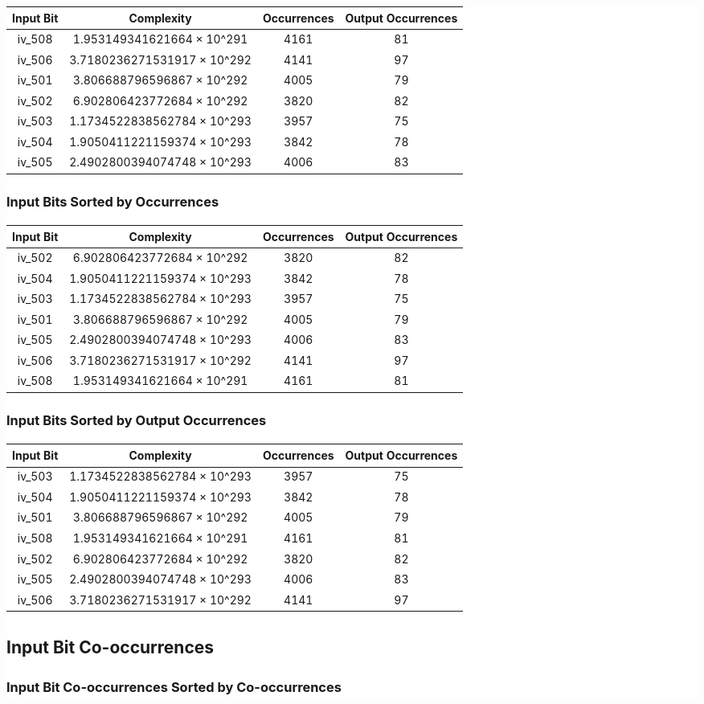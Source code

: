 | Input Bit | Complexity | Occurrences | Output Occurrences |
|:---------:|:----------:|:-----------:|:------------------:|
| iv_508 | 1.953149341621664 × 10^291 | 4161 | 81 |
| iv_506 | 3.7180236271531917 × 10^292 | 4141 | 97 |
| iv_501 | 3.806688796596867 × 10^292 | 4005 | 79 |
| iv_502 | 6.902806423772684 × 10^292 | 3820 | 82 |
| iv_503 | 1.1734522838562784 × 10^293 | 3957 | 75 |
| iv_504 | 1.9050411221159374 × 10^293 | 3842 | 78 |
| iv_505 | 2.4902800394074748 × 10^293 | 4006 | 83 |

### Input Bits Sorted by Occurrences

| Input Bit | Complexity | Occurrences | Output Occurrences |
|:---------:|:----------:|:-----------:|:------------------:|
| iv_502 | 6.902806423772684 × 10^292 | 3820 | 82 |
| iv_504 | 1.9050411221159374 × 10^293 | 3842 | 78 |
| iv_503 | 1.1734522838562784 × 10^293 | 3957 | 75 |
| iv_501 | 3.806688796596867 × 10^292 | 4005 | 79 |
| iv_505 | 2.4902800394074748 × 10^293 | 4006 | 83 |
| iv_506 | 3.7180236271531917 × 10^292 | 4141 | 97 |
| iv_508 | 1.953149341621664 × 10^291 | 4161 | 81 |

### Input Bits Sorted by Output Occurrences

| Input Bit | Complexity | Occurrences | Output Occurrences |
|:---------:|:----------:|:-----------:|:------------------:|
| iv_503 | 1.1734522838562784 × 10^293 | 3957 | 75 |
| iv_504 | 1.9050411221159374 × 10^293 | 3842 | 78 |
| iv_501 | 3.806688796596867 × 10^292 | 4005 | 79 |
| iv_508 | 1.953149341621664 × 10^291 | 4161 | 81 |
| iv_502 | 6.902806423772684 × 10^292 | 3820 | 82 |
| iv_505 | 2.4902800394074748 × 10^293 | 4006 | 83 |
| iv_506 | 3.7180236271531917 × 10^292 | 4141 | 97 |

## Input Bit Co-occurrences

### Input Bit Co-occurrences Sorted by Co-occurrences
